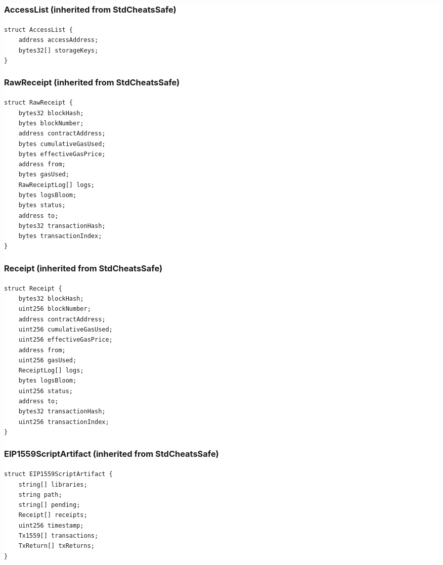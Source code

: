 ### AccessList (inherited from StdCheatsSafe)

```solidity
struct AccessList {
    address accessAddress;
    bytes32[] storageKeys;
}
```

### RawReceipt (inherited from StdCheatsSafe)

```solidity
struct RawReceipt {
    bytes32 blockHash;
    bytes blockNumber;
    address contractAddress;
    bytes cumulativeGasUsed;
    bytes effectiveGasPrice;
    address from;
    bytes gasUsed;
    RawReceiptLog[] logs;
    bytes logsBloom;
    bytes status;
    address to;
    bytes32 transactionHash;
    bytes transactionIndex;
}
```

### Receipt (inherited from StdCheatsSafe)

```solidity
struct Receipt {
    bytes32 blockHash;
    uint256 blockNumber;
    address contractAddress;
    uint256 cumulativeGasUsed;
    uint256 effectiveGasPrice;
    address from;
    uint256 gasUsed;
    ReceiptLog[] logs;
    bytes logsBloom;
    uint256 status;
    address to;
    bytes32 transactionHash;
    uint256 transactionIndex;
}
```

### EIP1559ScriptArtifact (inherited from StdCheatsSafe)

```solidity
struct EIP1559ScriptArtifact {
    string[] libraries;
    string path;
    string[] pending;
    Receipt[] receipts;
    uint256 timestamp;
    Tx1559[] transactions;
    TxReturn[] txReturns;
}
```
